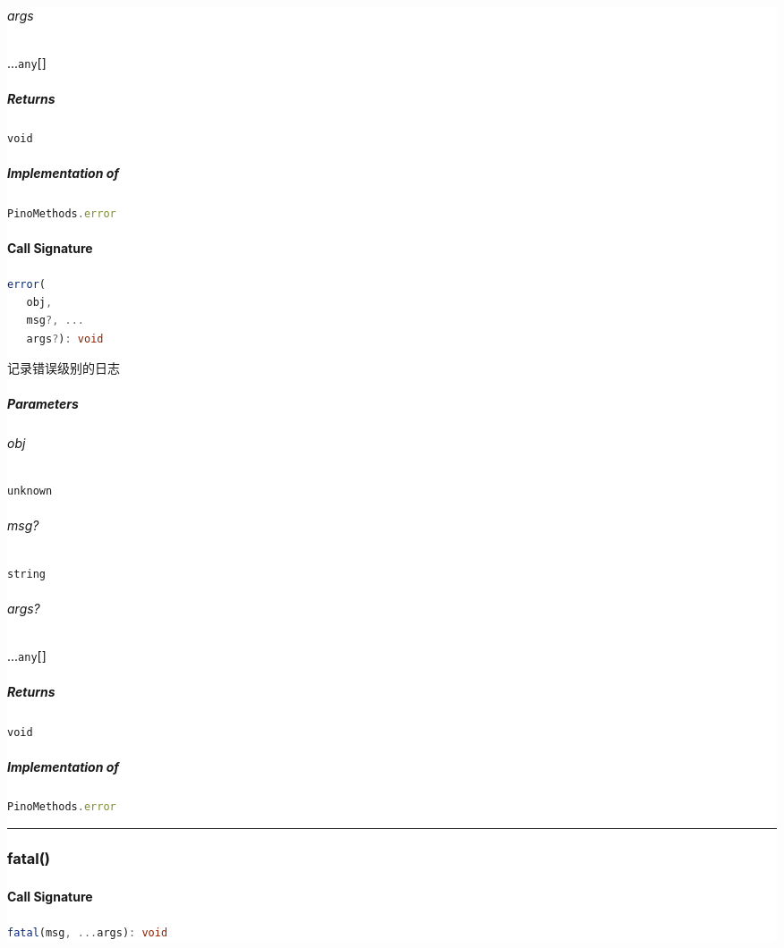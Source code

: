 ###### args

...`any`[]

##### Returns

`void`

##### Implementation of

```ts
PinoMethods.error
```

#### Call Signature

```ts
error(
   obj, 
   msg?, ...
   args?): void
```

记录错误级别的日志

##### Parameters

###### obj

`unknown`

###### msg?

`string`

###### args?

...`any`[]

##### Returns

`void`

##### Implementation of

```ts
PinoMethods.error
```

***

### fatal()

#### Call Signature

```ts
fatal(msg, ...args): void
```
